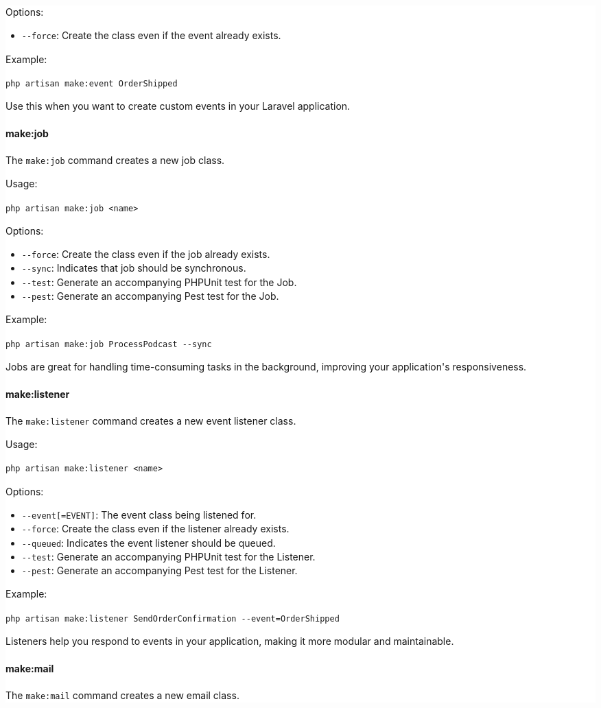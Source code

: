 Options:
- `--force`: Create the class even if the event already exists.

Example:
```
php artisan make:event OrderShipped
```

Use this when you want to create custom events in your Laravel application.

#### make:job

The `make:job` command creates a new job class.

Usage:
```
php artisan make:job <name>
```

Options:
- `--force`: Create the class even if the job already exists.
- `--sync`: Indicates that job should be synchronous.
- `--test`: Generate an accompanying PHPUnit test for the Job.
- `--pest`: Generate an accompanying Pest test for the Job.

Example:
```
php artisan make:job ProcessPodcast --sync
```

Jobs are great for handling time-consuming tasks in the background, improving your application's responsiveness.

#### make:listener

The `make:listener` command creates a new event listener class.

Usage:
```
php artisan make:listener <name>
```

Options:
- `--event[=EVENT]`: The event class being listened for.
- `--force`: Create the class even if the listener already exists.
- `--queued`: Indicates the event listener should be queued.
- `--test`: Generate an accompanying PHPUnit test for the Listener.
- `--pest`: Generate an accompanying Pest test for the Listener.

Example:
```
php artisan make:listener SendOrderConfirmation --event=OrderShipped
```

Listeners help you respond to events in your application, making it more modular and maintainable.

#### make:mail

The `make:mail` command creates a new email class.
